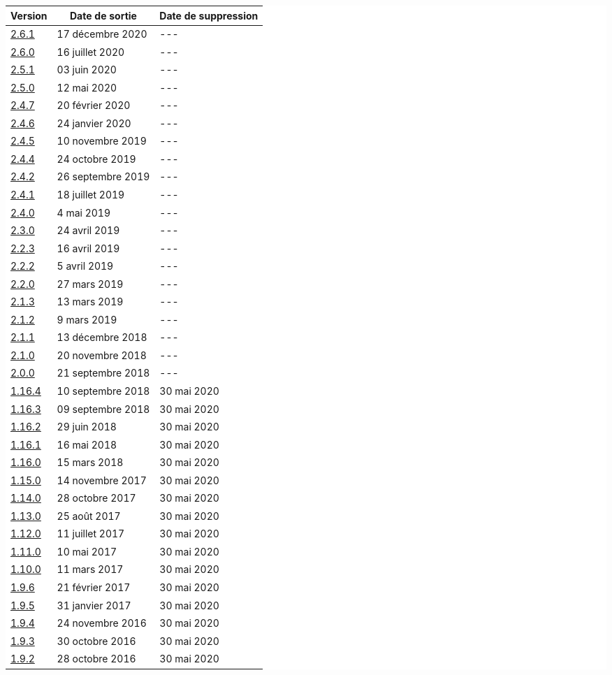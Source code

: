 
| Version | Date de sortie | Date de suppression |
| --- | --- | --- |
| [2.6.1](#2.6.1) |17 décembre 2020 |--- |
| [2.6.0](#2.6.0) |16 juillet 2020 |--- |
| [2.5.1](#2.5.1) |03 juin 2020 |--- |
| [2.5.0](#2.5.0) |12 mai 2020 |--- |
| [2.4.7](#2.4.7) |20 février 2020 |--- |
| [2.4.6](#2.4.6) |24 janvier 2020 |--- |
| [2.4.5](#2.4.5) |10 novembre 2019 |--- |
| [2.4.4](#2.4.4) |24 octobre 2019 |--- |
| [2.4.2](#2.4.2) |26 septembre 2019 |--- |
| [2.4.1](#2.4.1) |18 juillet 2019 |--- |
| [2.4.0](#2.4.0) |4 mai 2019 |--- |
| [2.3.0](#2.3.0) |24 avril 2019 |--- |
| [2.2.3](#2.2.3) |16 avril 2019 |--- |
| [2.2.2](#2.2.2) |5 avril 2019 |--- |
| [2.2.0](#2.2.0) |27 mars 2019 |--- |
| [2.1.3](#2.1.3) |13 mars 2019 |--- |
| [2.1.2](#2.1.2) |9 mars 2019 |--- |
| [2.1.1](#2.1.1) |13 décembre 2018 |--- |
| [2.1.0](#2.1.0) |20 novembre 2018 |--- |
| [2.0.0](#2.0.0) |21 septembre 2018 |--- |
| [1.16.4](#1.16.4) |10 septembre 2018 |30 mai 2020 |
| [1.16.3](#1.16.3) |09 septembre 2018 |30 mai 2020 |
| [1.16.2](#1.16.2) |29 juin 2018 |30 mai 2020 |
| [1.16.1](#1.16.1) |16 mai 2018 |30 mai 2020 |
| [1.16.0](#1.16.0) |15 mars 2018 |30 mai 2020 |
| [1.15.0](#1.15.0) |14 novembre 2017 |30 mai 2020 |
| [1.14.0](#1.14.0) |28 octobre 2017 |30 mai 2020 |
| [1.13.0](#1.13.0) |25 août 2017 |30 mai 2020 |
| [1.12.0](#1.12.0) |11 juillet 2017 |30 mai 2020 |
| [1.11.0](#1.11.0) |10 mai 2017 |30 mai 2020 |
| [1.10.0](#1.10.0) |11 mars 2017 |30 mai 2020 |
| [1.9.6](#1.9.6) |21 février 2017 |30 mai 2020 |
| [1.9.5](#1.9.5) |31 janvier 2017 |30 mai 2020 |
| [1.9.4](#1.9.4) |24 novembre 2016 |30 mai 2020 |
| [1.9.3](#1.9.3) |30 octobre 2016 |30 mai 2020 |
| [1.9.2](#1.9.2) |28 octobre 2016 |30 mai 2020 |